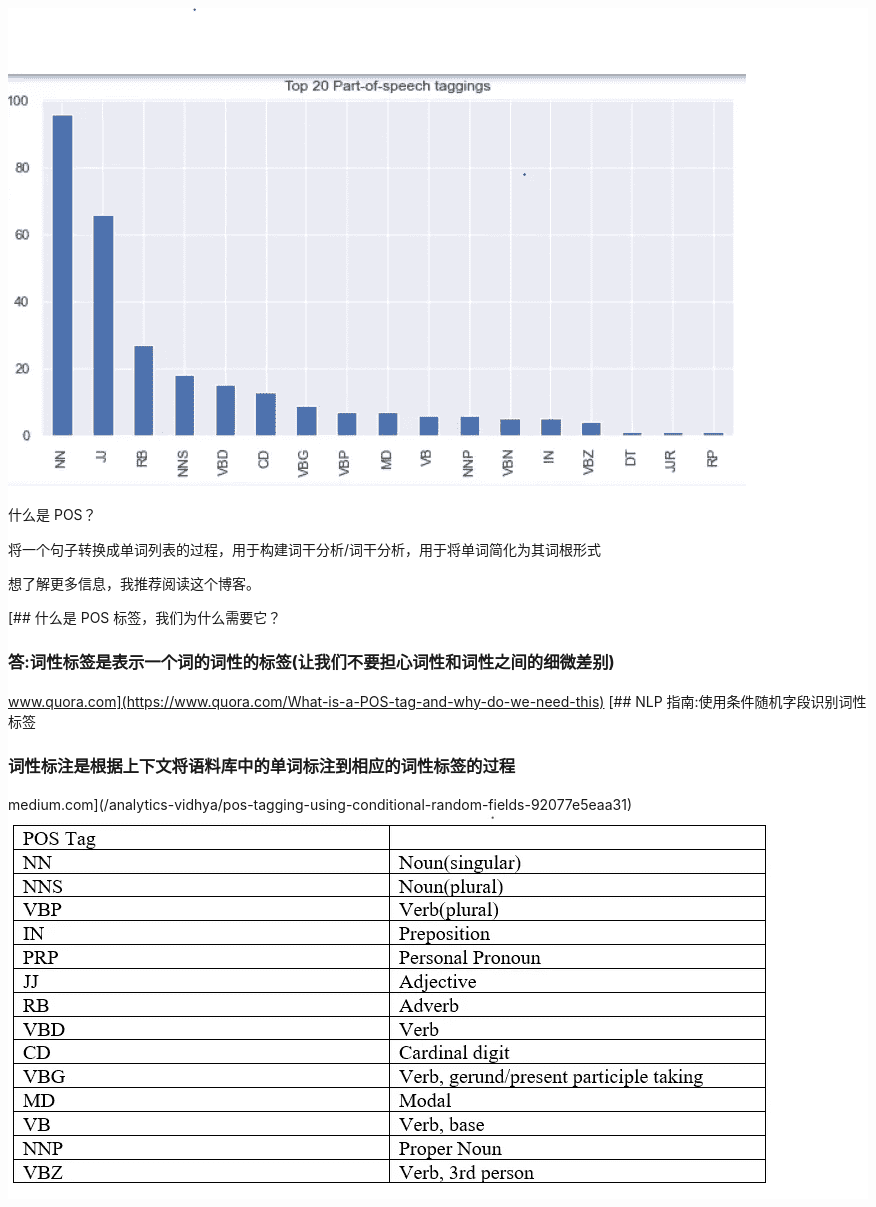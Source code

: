 ![](img/7577aed610584864dc11846cc8d3cdb3.png)

什么是 POS？

将一个句子转换成单词列表的过程，用于构建词干分析/词干分析，用于将单词简化为其词根形式

想了解更多信息，我推荐阅读这个博客。

[](https://www.quora.com/What-is-a-POS-tag-and-why-do-we-need-this) [## 什么是 POS 标签，我们为什么需要它？

### 答:词性标签是表示一个词的词性的标签(让我们不要担心词性和词性之间的细微差别)

www.quora.com](https://www.quora.com/What-is-a-POS-tag-and-why-do-we-need-this) [](/analytics-vidhya/pos-tagging-using-conditional-random-fields-92077e5eaa31) [## NLP 指南:使用条件随机字段识别词性标签

### 词性标注是根据上下文将语料库中的单词标注到相应的词性标签的过程

medium.com](/analytics-vidhya/pos-tagging-using-conditional-random-fields-92077e5eaa31) ![](img/23c324ebc9def07491638068bce24db4.png)
